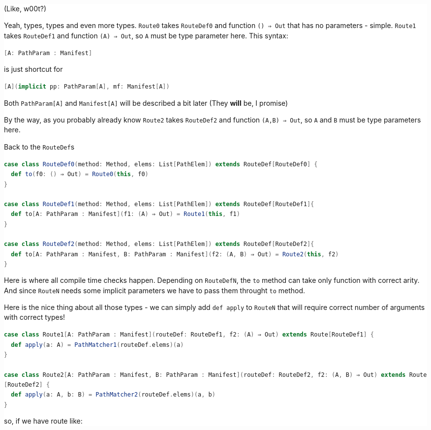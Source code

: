 (Like, w00t?)

Yeah, types, types and even more types.
`Route0` takes `RouteDef0` and function `() ⇒ Out` that has no parameters - simple.
`Route1` takes `RouteDef1` and function `(A) ⇒ Out`, so `A` must be type parameter here.
This syntax:

```scala
[A: PathParam : Manifest]
```

is just shortcut for

```scala
[A](implicit pp: PathParam[A], mf: Manifest[A])
```

Both `PathParam[A]` and `Manifest[A]` will be described a bit later (They **will** be, I promise)

By the way, as you probably already know `Route2` takes `RouteDef2` and function `(A,B) ⇒ Out`, so `A` and `B` must be type parameters here.

Back to the `RouteDef`s

```scala
case class RouteDef0(method: Method, elems: List[PathElem]) extends RouteDef[RouteDef0] {
  def to(f0: () ⇒ Out) = Route0(this, f0)
}

case class RouteDef1(method: Method, elems: List[PathElem]) extends RouteDef[RouteDef1]{
  def to[A: PathParam : Manifest](f1: (A) ⇒ Out) = Route1(this, f1)
}

case class RouteDef2(method: Method, elems: List[PathElem]) extends RouteDef[RouteDef2]{
  def to[A: PathParam : Manifest, B: PathParam : Manifest](f2: (A, B) ⇒ Out) = Route2(this, f2)
}
```

Here is where all compile time checks happen. Depending on `RouteDefN`, the `to` method can take only function with correct arity.
And since `RouteN` needs some implicit parameters we have to pass them throught `to` method.

Here is the nice thing about all those types - we can simply add `def apply` to `RouteN` that will require correct number of arguments with correct types!

```scala
case class Route1[A: PathParam : Manifest](routeDef: RouteDef1, f2: (A) ⇒ Out) extends Route[RouteDef1] {
  def apply(a: A) = PathMatcher1(routeDef.elems)(a)
}

case class Route2[A: PathParam : Manifest, B: PathParam : Manifest](routeDef: RouteDef2, f2: (A, B) ⇒ Out) extends Route[RouteDef2] {
  def apply(a: A, b: B) = PathMatcher2(routeDef.elems)(a, b)
}
```

so, if we have route like:
